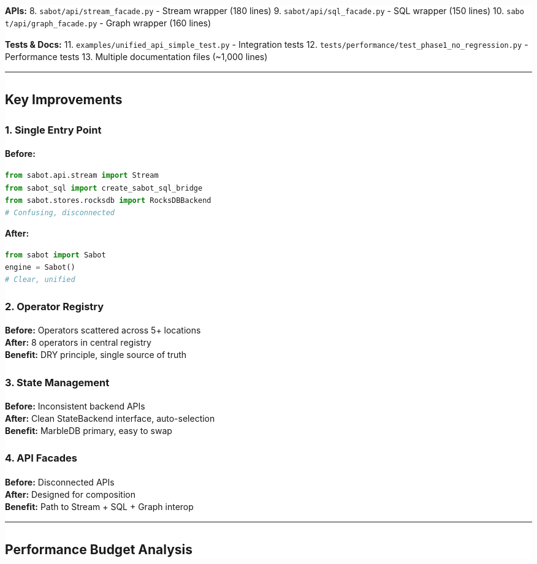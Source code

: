 **APIs:**
8. `sabot/api/stream_facade.py` - Stream wrapper (180 lines)
9. `sabot/api/sql_facade.py` - SQL wrapper (150 lines)
10. `sabot/api/graph_facade.py` - Graph wrapper (160 lines)

**Tests & Docs:**
11. `examples/unified_api_simple_test.py` - Integration tests
12. `tests/performance/test_phase1_no_regression.py` - Performance tests
13. Multiple documentation files (~1,000 lines)

---

## Key Improvements

### 1. Single Entry Point

**Before:**
```python
from sabot.api.stream import Stream
from sabot_sql import create_sabot_sql_bridge
from sabot.stores.rocksdb import RocksDBBackend
# Confusing, disconnected
```

**After:**
```python
from sabot import Sabot
engine = Sabot()
# Clear, unified
```

### 2. Operator Registry

**Before:** Operators scattered across 5+ locations  
**After:** 8 operators in central registry  
**Benefit:** DRY principle, single source of truth  

### 3. State Management

**Before:** Inconsistent backend APIs  
**After:** Clean StateBackend interface, auto-selection  
**Benefit:** MarbleDB primary, easy to swap  

### 4. API Facades

**Before:** Disconnected APIs  
**After:** Designed for composition  
**Benefit:** Path to Stream + SQL + Graph interop  

---

## Performance Budget Analysis
